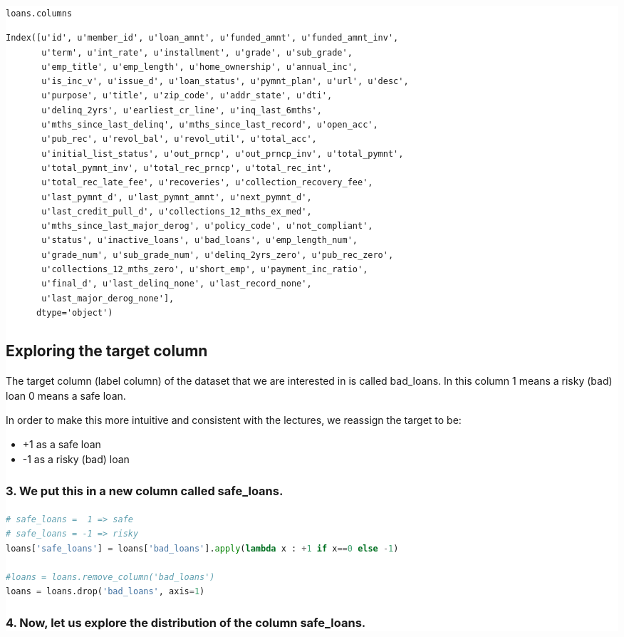 
```python
loans.columns
```




    Index([u'id', u'member_id', u'loan_amnt', u'funded_amnt', u'funded_amnt_inv',
           u'term', u'int_rate', u'installment', u'grade', u'sub_grade',
           u'emp_title', u'emp_length', u'home_ownership', u'annual_inc',
           u'is_inc_v', u'issue_d', u'loan_status', u'pymnt_plan', u'url', u'desc',
           u'purpose', u'title', u'zip_code', u'addr_state', u'dti',
           u'delinq_2yrs', u'earliest_cr_line', u'inq_last_6mths',
           u'mths_since_last_delinq', u'mths_since_last_record', u'open_acc',
           u'pub_rec', u'revol_bal', u'revol_util', u'total_acc',
           u'initial_list_status', u'out_prncp', u'out_prncp_inv', u'total_pymnt',
           u'total_pymnt_inv', u'total_rec_prncp', u'total_rec_int',
           u'total_rec_late_fee', u'recoveries', u'collection_recovery_fee',
           u'last_pymnt_d', u'last_pymnt_amnt', u'next_pymnt_d',
           u'last_credit_pull_d', u'collections_12_mths_ex_med',
           u'mths_since_last_major_derog', u'policy_code', u'not_compliant',
           u'status', u'inactive_loans', u'bad_loans', u'emp_length_num',
           u'grade_num', u'sub_grade_num', u'delinq_2yrs_zero', u'pub_rec_zero',
           u'collections_12_mths_zero', u'short_emp', u'payment_inc_ratio',
           u'final_d', u'last_delinq_none', u'last_record_none',
           u'last_major_derog_none'],
          dtype='object')



## Exploring the target column
The target column (label column) of the dataset that we are interested in is called bad_loans. In this column 1 means a risky (bad) loan 0 means a safe loan.

In order to make this more intuitive and consistent with the lectures, we reassign the target to be:

- +1 as a safe loan
- -1 as a risky (bad) loan

### 3. We put this in a new column called safe_loans.


```python
# safe_loans =  1 => safe
# safe_loans = -1 => risky
loans['safe_loans'] = loans['bad_loans'].apply(lambda x : +1 if x==0 else -1)

#loans = loans.remove_column('bad_loans')
loans = loans.drop('bad_loans', axis=1)
```

### 4. Now, let us explore the distribution of the column safe_loans.
